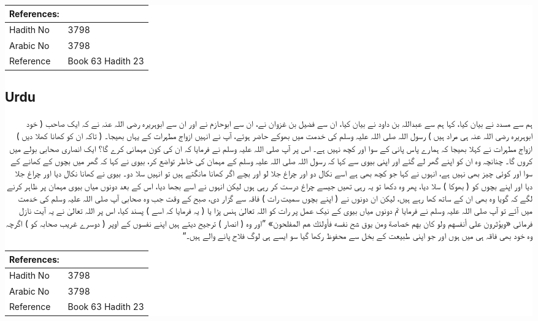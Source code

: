 <div style={{backgroundColor:'#f8f9fa',padding:20, marginBottom: 10}}><table> <thead> <tr> <th>References:</th> <th></th> </tr> </thead> <tbody><tr><td>Hadith No</td><td>3798</td></tr><tr><td>Arabic No</td><td>3798</td></tr><tr><td>Reference</td><td>Book 63 Hadith 23</td></tr></tbody></table></div>

## Urdu


<div dir="rtl" lang="ur" style={{fontSize:'larger',backgroundColor:'#f8f9fa',padding:20}}>
ہم سے مسدد نے بیان کیا، کہا ہم سے عبداللہ بن داود نے بیان کیا، ان سے فضیل بن غزوان نے، ان سے ابوحازم نے اور ان سے ابوہریرہ رضی اللہ عنہ نے کہ ایک صاحب ( خود ابوہریرہ رضی اللہ عنہ ہی مراد ہیں ) رسول اللہ صلی اللہ علیہ وسلم کی خدمت میں بھوکے حاضر ہوئے، آپ نے انہیں ازواج مطہرات کے یہاں بھیجا۔ ( تاکہ ان کو کھانا کھلا دیں ) ازواج مطہرات نے کہلا بھیجا کہ ہمارے پاس پانی کے سوا اور کچھ نہیں ہے۔ اس پر آپ صلی اللہ علیہ وسلم نے فرمایا کہ ان کی کون مہمانی کرے گا؟ ایک انصاری صحابی بولے میں کروں گا۔ چنانچہ وہ ان کو اپنے گھر لے گئے اور اپنی بیوی سے کہا کہ رسول اللہ صلی اللہ علیہ وسلم کے مہمان کی خاطر تواضع کر، بیوی نے کہا کہ گھر میں بچوں کے کھانے کے سوا اور کوئی چیز بھی نہیں ہے، انہوں نے کہا جو کچھ بھی ہے اسے نکال دو اور چراغ جلا لو اور بچے اگر کھانا مانگتے ہیں تو انہیں سلا دو۔ بیوی نے کھانا نکال دیا اور چراغ جلا دیا اور اپنے بچوں کو ( بھوکا ) سلا دیا، پھر وہ دکھا تو یہ رہی تھیں جیسے چراغ درست کر رہی ہوں لیکن انہوں نے اسے بجھا دیا، اس کے بعد دونوں میاں بیوی مہمان پر ظاہر کرنے لگے کہ گویا وہ بھی ان کے ساتھ کھا رہے ہیں، لیکن ان دونوں نے ( اپنے بچوں سمیت رات ) فاقہ سے گزار دی، صبح کے وقت جب وہ صحابی آپ صلی اللہ علیہ وسلم کی خدمت میں آئے تو آپ صلی اللہ علیہ وسلم نے فرمایا تم دونوں میاں بیوی کے نیک عمل پر رات کو اللہ تعالیٰ ہنس پڑا یا ( یہ فرمایا کہ اسے ) پسند کیا، اس پر اللہ تعالیٰ نے یہ آیت نازل فرمائی «ويؤثرون على أنفسهم ولو كان بهم خصاصة ومن يوق شح نفسه فأولئك هم المفلحون‏» ”اور وہ ( انصار ) ترجیح دیتے ہیں اپنے نفسوں کے اوپر ( دوسرے غریب صحابہ کو ) اگرچہ وہ خود بھی فاقہ ہی میں ہوں اور جو اپنی طبیعت کے بخل سے محفوظ رکھا گیا سو ایسے ہی لوگ فلاح پانے والے ہیں۔“
</div>
<div style={{backgroundColor:'#f8f9fa',padding:20, marginBottom: 10}}><table> <thead> <tr> <th>References:</th> <th></th> </tr> </thead> <tbody><tr><td>Hadith No</td><td>3798</td></tr><tr><td>Arabic No</td><td>3798</td></tr><tr><td>Reference</td><td>Book 63 Hadith 23</td></tr></tbody></table></div>